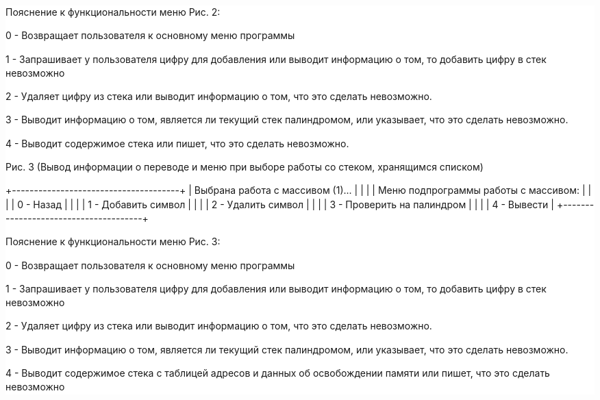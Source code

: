 Пояснение к функциональности меню Рис. 2:

0 - Возвращает пользователя к основному меню программы

1 - Запрашивает у пользователя цифру для добавления или выводит
информацию о том, то добавить цифру в стек невозможно

2 - Удаляет цифру из стека или выводит информацию о том, что это сделать
невозможно.

3 - Выводит информацию о том, является ли текущий стек палиндромом, или
указывает, что это сделать невозможно.

4 - Выводит содержимое стека или пишет, что это сделать невозможно.

Рис. 3 (Вывод информации о переводе и меню при выборе работы со стеком,
хранящимся списком)

+--------------------------------------+
| Выбрана работа с массивом (1)\...    |
|                                      |
| Меню подпрограммы работы с массивом: |
|                                      |
| 0 - Назад                            |
|                                      |
| 1 - Добавить символ                  |
|                                      |
| 2 - Удалить символ                   |
|                                      |
| 3 - Проверить на палиндром           |
|                                      |
| 4 - Вывести                          |
+--------------------------------------+

Пояснение к функциональности меню Рис. 3:

0 - Возвращает пользователя к основному меню программы

1 - Запрашивает у пользователя цифру для добавления или выводит
информацию о том, то добавить цифру в стек невозможно

2 - Удаляет цифру из стека или выводит информацию о том, что это сделать
невозможно.

3 - Выводит информацию о том, является ли текущий стек палиндромом, или
указывает, что это сделать невозможно.

4 - Выводит содержимое стека с таблицей адресов и данных об освобождении
памяти или пишет, что это сделать невозможно
